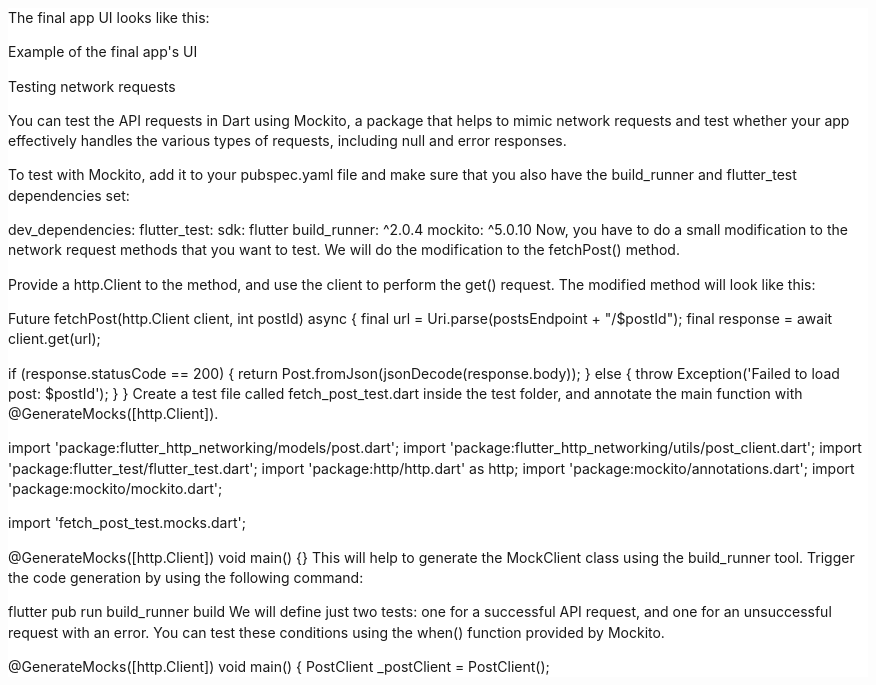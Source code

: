 The final app UI looks like this:

Example of the final app's UI

Testing network requests

You can test the API requests in Dart using Mockito, a package that helps to mimic network requests and test whether your app effectively handles the various types of requests, including null and error responses.

To test with Mockito, add it to your pubspec.yaml file and make sure that you also have the build_runner and flutter_test dependencies set:

dev_dependencies:
flutter_test:
sdk: flutter
build_runner: ^2.0.4
mockito: ^5.0.10
Now, you have to do a small modification to the network request methods that you want to test. We will do the modification to the fetchPost() method.

Provide a http.Client to the method, and use the client to perform the get() request. The modified method will look like this:

Future<Post> fetchPost(http.Client client, int postId) async {
final url = Uri.parse(postsEndpoint + "/$postId");
final response = await client.get(url);

if (response.statusCode == 200) {
return Post.fromJson(jsonDecode(response.body));
} else {
throw Exception('Failed to load post: $postId');
}
}
Create a test file called fetch_post_test.dart inside the test folder, and annotate the main function with @GenerateMocks([http.Client]).

import 'package:flutter_http_networking/models/post.dart';
import 'package:flutter_http_networking/utils/post_client.dart';
import 'package:flutter_test/flutter_test.dart';
import 'package:http/http.dart' as http;
import 'package:mockito/annotations.dart';
import 'package:mockito/mockito.dart';

import 'fetch_post_test.mocks.dart';

@GenerateMocks([http.Client])
void main() {}
This will help to generate the MockClient class using the build_runner tool. Trigger the code generation by using the following command:

flutter pub run build_runner build
We will define just two tests: one for a successful API request, and one for an unsuccessful request with an error. You can test these conditions using the when() function provided by Mockito.

@GenerateMocks([http.Client])
void main() {
PostClient _postClient = PostClient();
